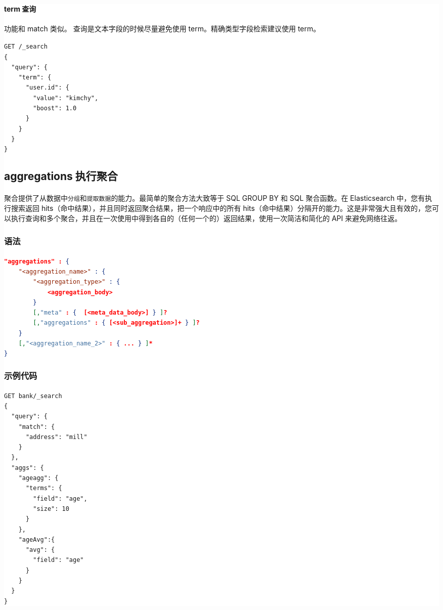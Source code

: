 #### term 查询

 功能和 match 类似。 查询是文本字段的时候尽量避免使用 term。精确类型字段检索建议使用 term。

```http
GET /_search
{
  "query": {
    "term": {
      "user.id": {
        "value": "kimchy",
        "boost": 1.0
      }
    }
  }
}
```

## aggregations 执行聚合

聚合提供了从数据中`分组`和`提取数据`的能力。最简单的聚合方法大致等于 SQL GROUP BY 和 SQL 聚合函数。在 Elasticsearch 中，您有执行搜索返回 hits（命中结果），并且同时返回聚合结果，把一个响应中的所有 hits（命中结果）分隔开的能力。这是非常强大且有效的，您可以执行查询和多个聚合，并且在一次使用中得到各自的（任何一个的）返回结果，使用一次简洁和简化的 API 来避免网络往返。

### 语法

```json
"aggregations" : {
    "<aggregation_name>" : {
        "<aggregation_type>" : {
            <aggregation_body>
        }
        [,"meta" : {  [<meta_data_body>] } ]?
        [,"aggregations" : { [<sub_aggregation>]+ } ]?
    }
    [,"<aggregation_name_2>" : { ... } ]*
}
```

### 示例代码

```http
GET bank/_search
{
  "query": {
    "match": {
      "address": "mill"
    }
  },
  "aggs": {
    "ageagg": {
      "terms": {
        "field": "age",
        "size": 10
      }
    },
    "ageAvg":{
      "avg": {
        "field": "age"
      }
    }
  }
}
```
